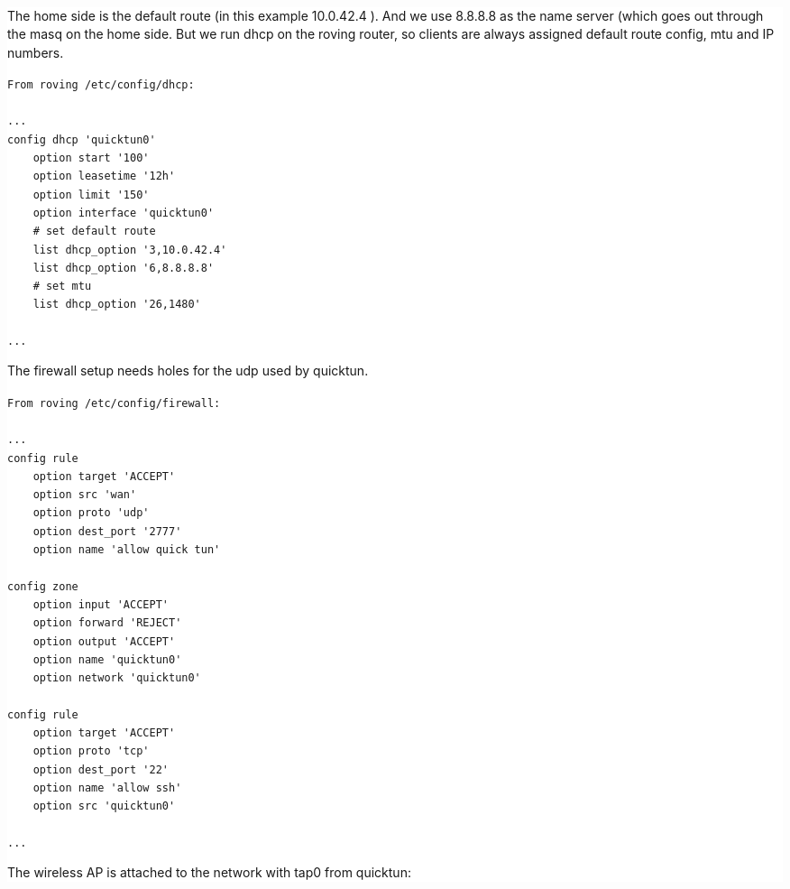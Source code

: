 The home side is the default route (in this example 10.0.42.4 ). And we use 8.8.8.8 as the name server (which goes out through the masq on the home side. But we run dhcp on the roving router, so clients are always assigned default route config, mtu and IP numbers.

```
From roving /etc/config/dhcp:

...
config dhcp 'quicktun0'
    option start '100'
    option leasetime '12h'
    option limit '150'
    option interface 'quicktun0'
    # set default route
    list dhcp_option '3,10.0.42.4'
    list dhcp_option '6,8.8.8.8'
    # set mtu
    list dhcp_option '26,1480'

...
```

The firewall setup needs holes for the udp used by quicktun.

```
From roving /etc/config/firewall:

...
config rule
    option target 'ACCEPT'
    option src 'wan'
    option proto 'udp'
    option dest_port '2777'
    option name 'allow quick tun'

config zone
    option input 'ACCEPT'
    option forward 'REJECT'
    option output 'ACCEPT'
    option name 'quicktun0'
    option network 'quicktun0'

config rule
    option target 'ACCEPT'
    option proto 'tcp'
    option dest_port '22'
    option name 'allow ssh'
    option src 'quicktun0'

...
```

The wireless AP is attached to the network with tap0 from quicktun:
